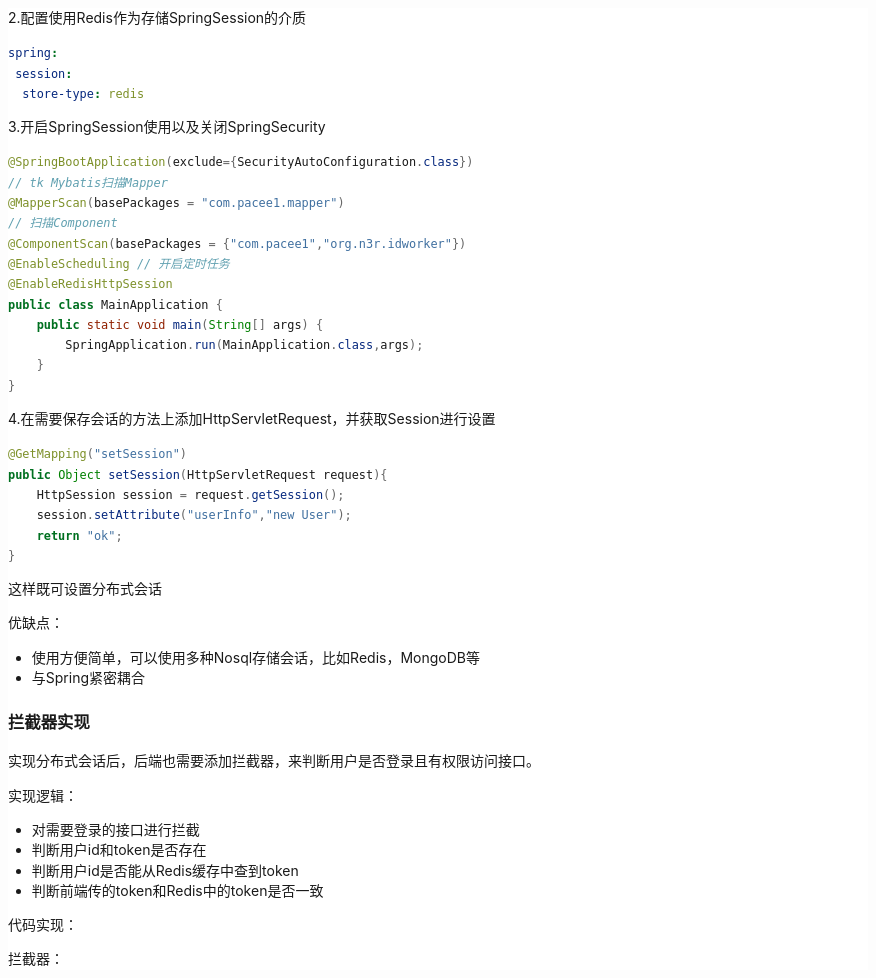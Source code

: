 2.配置使用Redis作为存储SpringSession的介质

```yml
spring:
 session:
  store-type: redis
```

3.开启SpringSession使用以及关闭SpringSecurity

```java
@SpringBootApplication(exclude={SecurityAutoConfiguration.class})
// tk Mybatis扫描Mapper
@MapperScan(basePackages = "com.pacee1.mapper")
// 扫描Component
@ComponentScan(basePackages = {"com.pacee1","org.n3r.idworker"})
@EnableScheduling // 开启定时任务
@EnableRedisHttpSession
public class MainApplication {
    public static void main(String[] args) {
        SpringApplication.run(MainApplication.class,args);
    }
}
```

4.在需要保存会话的方法上添加HttpServletRequest，并获取Session进行设置

```java
@GetMapping("setSession")
public Object setSession(HttpServletRequest request){
	HttpSession session = request.getSession();
	session.setAttribute("userInfo","new User");
	return "ok";
}
```

这样既可设置分布式会话

优缺点：

- 使用方便简单，可以使用多种Nosql存储会话，比如Redis，MongoDB等
- 与Spring紧密耦合

### 拦截器实现

实现分布式会话后，后端也需要添加拦截器，来判断用户是否登录且有权限访问接口。

实现逻辑：

- 对需要登录的接口进行拦截
- 判断用户id和token是否存在
- 判断用户id是否能从Redis缓存中查到token
- 判断前端传的token和Redis中的token是否一致

代码实现：

拦截器：
